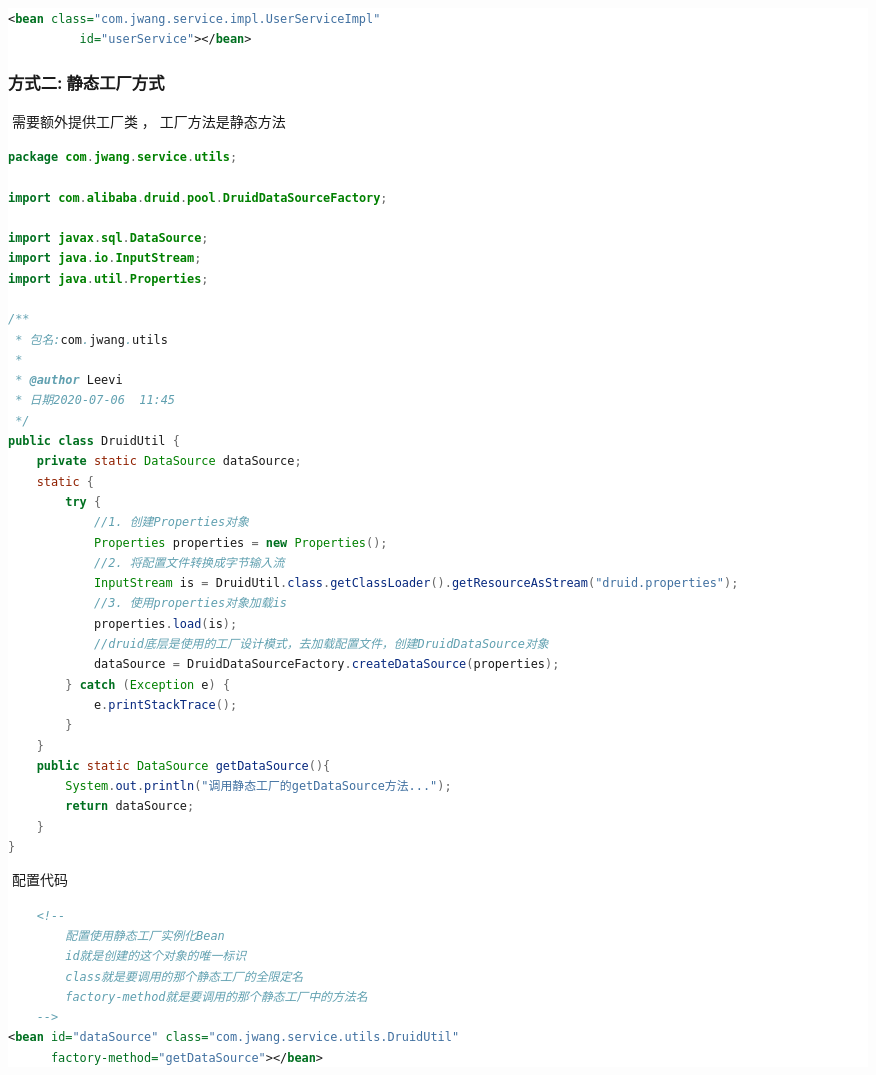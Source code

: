 ```xml
<bean class="com.jwang.service.impl.UserServiceImpl"
          id="userService"></bean>
```

### 方式二: 静态工厂方式

​	需要额外提供工厂类 ， 工厂方法是静态方法

```java
package com.jwang.service.utils;

import com.alibaba.druid.pool.DruidDataSourceFactory;

import javax.sql.DataSource;
import java.io.InputStream;
import java.util.Properties;

/**
 * 包名:com.jwang.utils
 *
 * @author Leevi
 * 日期2020-07-06  11:45
 */
public class DruidUtil {
    private static DataSource dataSource;
    static {
        try {
            //1. 创建Properties对象
            Properties properties = new Properties();
            //2. 将配置文件转换成字节输入流
            InputStream is = DruidUtil.class.getClassLoader().getResourceAsStream("druid.properties");
            //3. 使用properties对象加载is
            properties.load(is);
            //druid底层是使用的工厂设计模式，去加载配置文件，创建DruidDataSource对象
            dataSource = DruidDataSourceFactory.createDataSource(properties);
        } catch (Exception e) {
            e.printStackTrace();
        }
    }
    public static DataSource getDataSource(){
        System.out.println("调用静态工厂的getDataSource方法...");
        return dataSource;
    }
}
```

​	配置代码

```xml
	<!--
        配置使用静态工厂实例化Bean
        id就是创建的这个对象的唯一标识
        class就是要调用的那个静态工厂的全限定名
        factory-method就是要调用的那个静态工厂中的方法名
    -->
<bean id="dataSource" class="com.jwang.service.utils.DruidUtil"
      factory-method="getDataSource"></bean>
```
